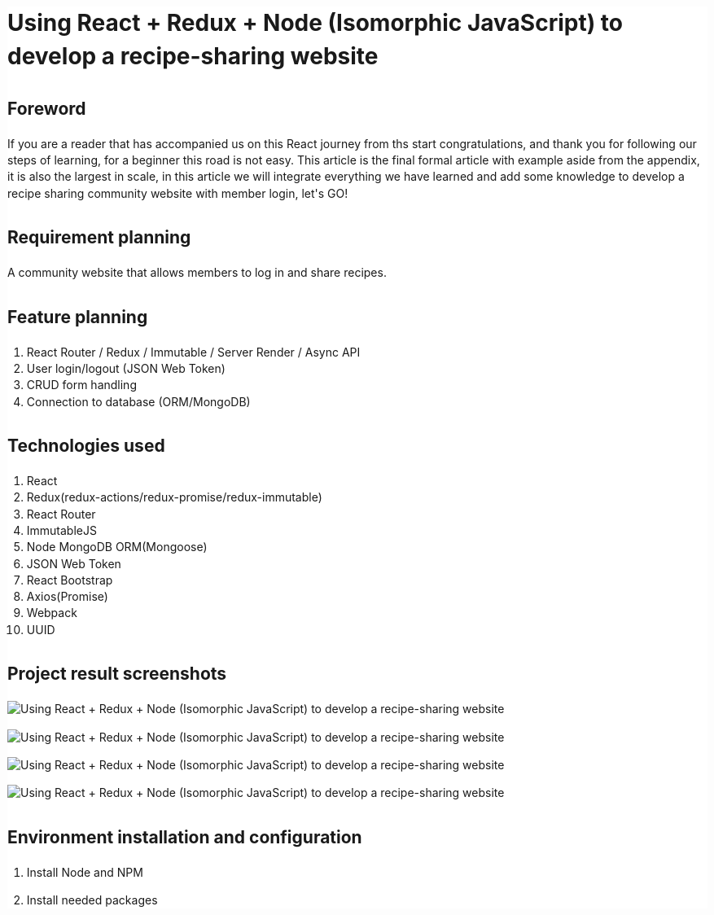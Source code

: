 # Using React + Redux + Node (Isomorphic JavaScript) to develop a recipe-sharing website

## Foreword
If you are a reader that has accompanied us on this React journey from ths start congratulations, and thank you for following our steps of learning, for a beginner this road is not easy. This article is the final formal article with example aside from the appendix, it is also the largest in scale, in this article we will integrate everything we have learned and add some knowledge to develop
 a recipe sharing community website with member login, let's GO!

## Requirement planning
A community website that allows members to log in and share recipes.

## Feature planning
1. React Router / Redux / Immutable / Server Render / Async API
2. User login/logout (JSON Web Token)
3. CRUD form handling
4. Connection to database (ORM/MongoDB)

## Technologies used
1. React
2. Redux(redux-actions/redux-promise/redux-immutable)
3. React Router
4. ImmutableJS
5. Node MongoDB ORM(Mongoose)
6. JSON Web Token
7. React Bootstrap
8. Axios(Promise)
9. Webpack
10. UUID

## Project result screenshots

![Using React + Redux + Node (Isomorphic JavaScript) to develop a recipe-sharing website](./images/open-cook-demo-1.png "Using React + Redux + Node (Isomorphic JavaScript) to develop a recipe-sharing website")

![Using React + Redux + Node (Isomorphic JavaScript) to develop a recipe-sharing website](./images/open-cook-demo-2.png "Using React + Redux + Node (Isomorphic JavaScript) to develop a recipe-sharing website")

![Using React + Redux + Node (Isomorphic JavaScript) to develop a recipe-sharing website](./images/open-cook-demo-3.png "Using React + Redux + Node (Isomorphic JavaScript) to develop a recipe-sharing website")

![Using React + Redux + Node (Isomorphic JavaScript) to develop a recipe-sharing website](./images/open-cook-demo-4.png "Using React + Redux + Node (Isomorphic JavaScript) to develop a recipe-sharing website")

## Environment installation and configuration
1. Install Node and NPM

2. Install needed packages
